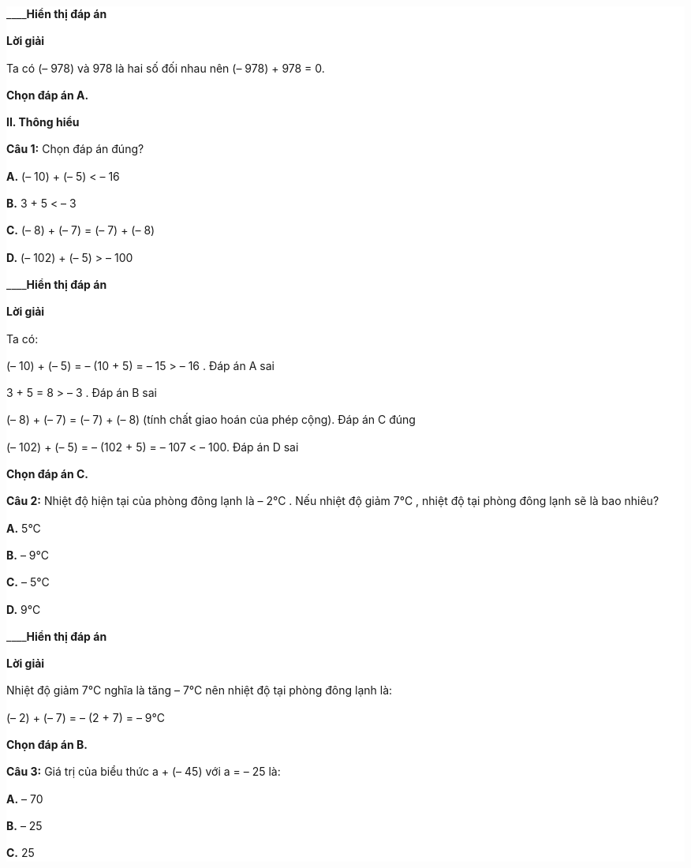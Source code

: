 ____**Hiển thị đáp án**

**Lời giải**

Ta có (– 978) và 978 là hai số đối nhau nên (– 978) + 978 = 0.

**Chọn đáp án A.**

**II. Thông hiểu**

**Câu 1:** Chọn đáp án đúng?

**A.** (– 10) + (– 5) < – 16

**B.** 3 + 5 < – 3

**C.** (– 8) + (– 7) = (– 7) + (– 8)

**D.** (– 102) + (– 5) > – 100

____**Hiển thị đáp án**

**Lời giải**

Ta có:

(– 10) + (– 5) = – (10 + 5) = – 15 > – 16 . Đáp án A sai

3 + 5 = 8 > – 3 . Đáp án B sai

(– 8) + (– 7) = (– 7) + (– 8) (tính chất giao hoán của phép cộng). Đáp án C đúng

(– 102) + (– 5) = – (102 + 5) = – 107 < – 100. Đáp án D sai

**Chọn đáp án C.**

**Câu 2:** Nhiệt độ hiện tại của phòng đông lạnh là – 2°C . Nếu nhiệt độ giảm 7°C , nhiệt độ tại phòng đông lạnh sẽ là bao nhiêu?

**A.** 5°C

**B.** – 9°C

**C.** – 5°C

**D.** 9°C

____**Hiển thị đáp án**

**Lời giải**

Nhiệt độ giảm 7°C nghĩa là tăng – 7°C nên nhiệt độ tại phòng đông lạnh là:

(– 2) + (– 7) = – (2 + 7) = – 9°C

**Chọn đáp án B.**

**Câu 3:** Giá trị của biểu thức a + (– 45) với a = – 25 là:

**A.** – 70 

**B.** – 25 

**C.** 25 
